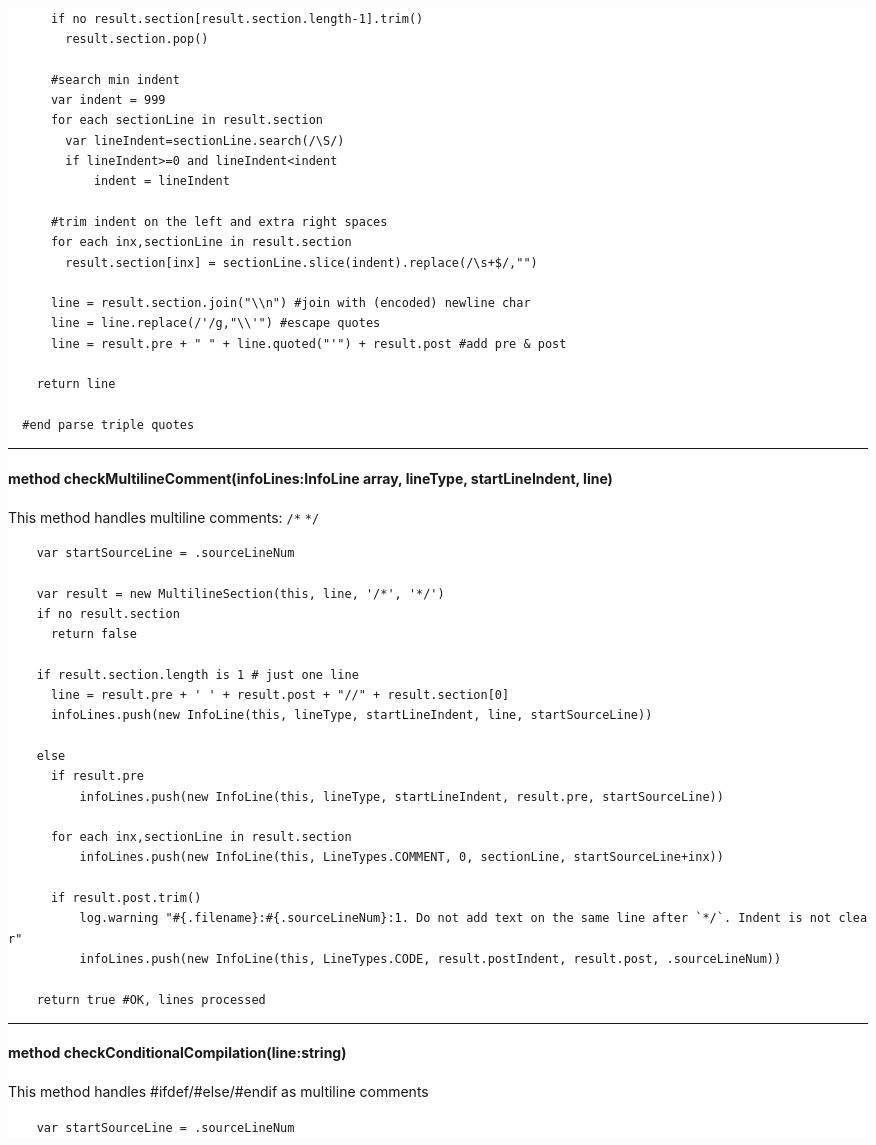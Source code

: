           if no result.section[result.section.length-1].trim()
            result.section.pop()

          #search min indent
          var indent = 999
          for each sectionLine in result.section
            var lineIndent=sectionLine.search(/\S/)
            if lineIndent>=0 and lineIndent<indent
                indent = lineIndent

          #trim indent on the left and extra right spaces
          for each inx,sectionLine in result.section
            result.section[inx] = sectionLine.slice(indent).replace(/\s+$/,"")

          line = result.section.join("\\n") #join with (encoded) newline char
          line = line.replace(/'/g,"\\'") #escape quotes
          line = result.pre + " " + line.quoted("'") + result.post #add pre & post

        return line

      #end parse triple quotes

----------------------------
#### method checkMultilineComment(infoLines:InfoLine array, lineType, startLineIndent, line)

This method handles multiline comments: `/*` `*/` 

        var startSourceLine = .sourceLineNum

        var result = new MultilineSection(this, line, '/*', '*/')
        if no result.section
          return false

        if result.section.length is 1 # just one line
          line = result.pre + ' ' + result.post + "//" + result.section[0]
          infoLines.push(new InfoLine(this, lineType, startLineIndent, line, startSourceLine))  

        else 
          if result.pre
              infoLines.push(new InfoLine(this, lineType, startLineIndent, result.pre, startSourceLine))  

          for each inx,sectionLine in result.section
              infoLines.push(new InfoLine(this, LineTypes.COMMENT, 0, sectionLine, startSourceLine+inx))  

          if result.post.trim() 
              log.warning "#{.filename}:#{.sourceLineNum}:1. Do not add text on the same line after `*/`. Indent is not clear"
              infoLines.push(new InfoLine(this, LineTypes.CODE, result.postIndent, result.post, .sourceLineNum))  

        return true #OK, lines processed

----------------------------
#### method checkConditionalCompilation(line:string)

This method handles #ifdef/#else/#endif as multiline comments

        var startSourceLine = .sourceLineNum
